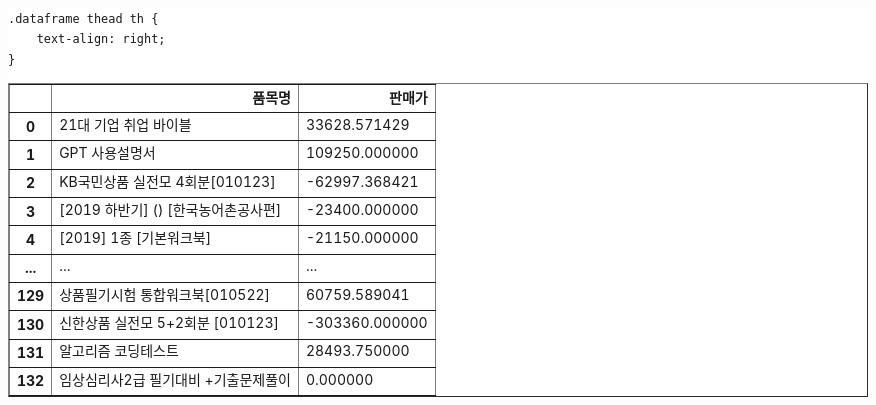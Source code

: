     .dataframe thead th {
        text-align: right;
    }
</style>
<table border="1" class="dataframe">
  <thead>
    <tr style="text-align: right;">
      <th></th>
      <th>품목명</th>
      <th>판매가</th>
    </tr>
  </thead>
  <tbody>
    <tr>
      <th>0</th>
      <td>21대 기업 취업 바이블</td>
      <td>33628.571429</td>
    </tr>
    <tr>
      <th>1</th>
      <td>GPT 사용설명서</td>
      <td>109250.000000</td>
    </tr>
    <tr>
      <th>2</th>
      <td>KB국민상품 실전모 4회분[010123]</td>
      <td>-62997.368421</td>
    </tr>
    <tr>
      <th>3</th>
      <td>[2019 하반기] () [한국농어촌공사편]</td>
      <td>-23400.000000</td>
    </tr>
    <tr>
      <th>4</th>
      <td>[2019]  1종 [기본워크북]</td>
      <td>-21150.000000</td>
    </tr>
    <tr>
      <th>...</th>
      <td>...</td>
      <td>...</td>
    </tr>
    <tr>
      <th>129</th>
      <td>상품필기시험 통합워크북[010522]</td>
      <td>60759.589041</td>
    </tr>
    <tr>
      <th>130</th>
      <td>신한상품 실전모 5+2회분 [010123]</td>
      <td>-303360.000000</td>
    </tr>
    <tr>
      <th>131</th>
      <td>알고리즘 코딩테스트</td>
      <td>28493.750000</td>
    </tr>
    <tr>
      <th>132</th>
      <td>임상심리사2급 필기대비 +기출문제풀이</td>
      <td>0.000000</td>
    </tr>
    <tr>
